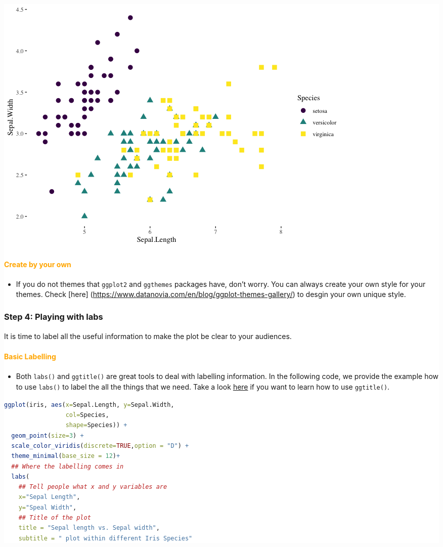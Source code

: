 ![](Styling-Scatterplot_files/figure-gfm/unnamed-chunk-10-1.png)

#### <span style="color:orange"> **Create by your own** </span>

  - If you do not themes that `ggplot2` and `ggthemes` packages have,
    don’t worry. You can always create your own style for your themes.
    Check \[here\]
    (<https://www.datanovia.com/en/blog/ggplot-themes-gallery/>) to
    desgin your own unique style.

### Step 4: Playing with labs

It is time to label all the useful information to make the plot be clear
to your audiences.

#### <span style="color:orange"> **Basic Labelling** </span>

  - Both `labs()` and `ggtitle()` are great tools to deal with labelling
    information. In the following code, we provide the example how to
    use `labs()` to label the all the things that we need. Take a look
    [here](https://www.r-graph-gallery.com/289-control-ggplot2-title.html)
    if you want to learn how to use `ggtitle()`.



``` r
ggplot(iris, aes(x=Sepal.Length, y=Sepal.Width, 
                 col=Species,
                 shape=Species)) + 
  geom_point(size=3) +
  scale_color_viridis(discrete=TRUE,option = "D") +
  theme_minimal(base_size = 12)+
  ## Where the labelling comes in 
  labs(
    ## Tell people what x and y variables are
    x="Sepal Length",
    y="Speal Width",
    ## Title of the plot
    title = "Sepal length vs. Sepal width",
    subtitle = " plot within different Iris Species"
```